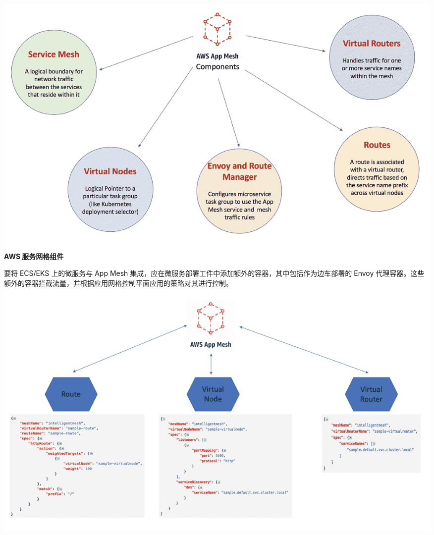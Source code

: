 ![](img/0d9d3ebab572c3befe156561138112e7.png)

**AWS 服务网格组件**

要将 ECS/EKS 上的微服务与 App Mesh 集成，应在微服务部署工件中添加额外的容器，其中包括作为边车部署的 Envoy 代理容器。这些额外的容器拦截流量，并根据应用网格控制平面应用的策略对其进行控制。

![](img/dca96b0a1ec5c388e75db04aa3f263aa.png)
